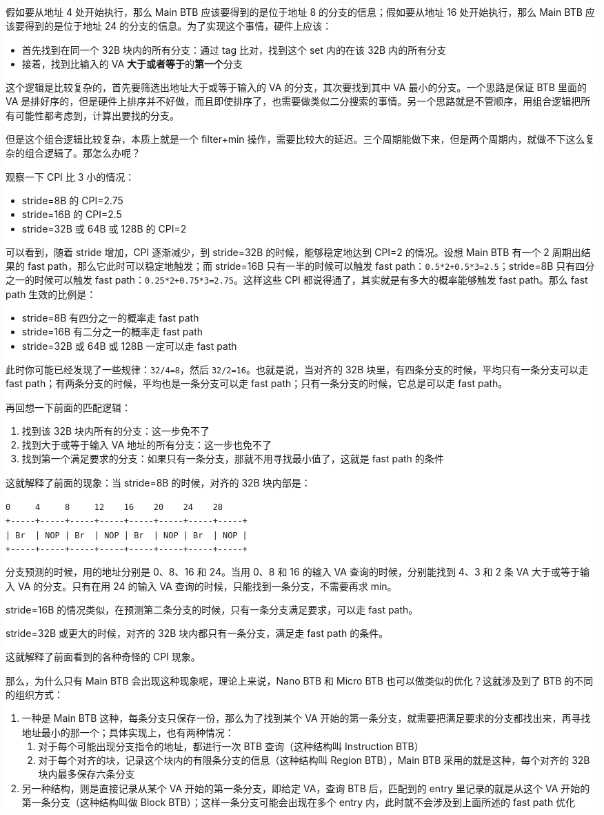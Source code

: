 假如要从地址 4 处开始执行，那么 Main BTB 应该要得到的是位于地址 8 的分支的信息；假如要从地址 16 处开始执行，那么 Main BTB 应该要得到的是位于地址 24 的分支的信息。为了实现这个事情，硬件上应该：

- 首先找到在同一个 32B 块内的所有分支：通过 tag 比对，找到这个 set 内的在该 32B 内的所有分支
- 接着，找到比输入的 VA **大于或者等于**的**第一个**分支

这个逻辑是比较复杂的，首先要筛选出地址大于或等于输入的 VA 的分支，其次要找到其中 VA 最小的分支。一个思路是保证 BTB 里面的 VA 是排好序的，但是硬件上排序并不好做，而且即使排序了，也需要做类似二分搜索的事情。另一个思路就是不管顺序，用组合逻辑把所有可能性都考虑到，计算出要找的分支。

但是这个组合逻辑比较复杂，本质上就是一个 filter+min 操作，需要比较大的延迟。三个周期能做下来，但是两个周期内，就做不下这么复杂的组合逻辑了。那怎么办呢？

观察一下 CPI 比 3 小的情况：

- stride=8B 的 CPI=2.75
- stride=16B 的 CPI=2.5
- stride=32B 或 64B 或 128B 的 CPI=2

可以看到，随着 stride 增加，CPI 逐渐减少，到 stride=32B 的时候，能够稳定地达到 CPI=2 的情况。设想 Main BTB 有一个 2 周期出结果的 fast path，那么它此时可以稳定地触发；而 stride=16B 只有一半的时候可以触发 fast path：`0.5*2+0.5*3=2.5`；stride=8B 只有四分之一的时候可以触发 fast path：`0.25*2+0.75*3=2.75`。这样这些 CPI 都说得通了，其实就是有多大的概率能够触发 fast path。那么 fast path 生效的比例是：

- stride=8B 有四分之一的概率走 fast path
- stride=16B 有二分之一的概率走 fast path
- stride=32B 或 64B 或 128B 一定可以走 fast path

此时你可能已经发现了一些规律：`32/4=8`，然后 `32/2=16`。也就是说，当对齐的 32B 块里，有四条分支的时候，平均只有一条分支可以走 fast path；有两条分支的时候，平均也是一条分支可以走 fast path；只有一条分支的时候，它总是可以走 fast path。

再回想一下前面的匹配逻辑：

1. 找到该 32B 块内所有的分支：这一步免不了
2. 找到大于或等于输入 VA 地址的所有分支：这一步也免不了
3. 找到第一个满足要求的分支：如果只有一条分支，那就不用寻找最小值了，这就是 fast path 的条件

这就解释了前面的现象：当 stride=8B 的时候，对齐的 32B 块内部是：

```
0     4     8     12    16    20    24    28  
+-----+-----+-----+-----+-----+-----+-----+-----+
| Br  | NOP | Br  | NOP | Br  | NOP | Br  | NOP |
+-----+-----+-----+-----+-----+-----+-----+-----+
```

分支预测的时候，用的地址分别是 0、8、16 和 24。当用 0、8 和 16 的输入 VA 查询的时候，分别能找到 4、3 和 2 条 VA 大于或等于输入 VA 的分支。只有在用 24 的输入 VA 查询的时候，只能找到一条分支，不需要再求 min。

stride=16B 的情况类似，在预测第二条分支的时候，只有一条分支满足要求，可以走 fast path。

stride=32B 或更大的时候，对齐的 32B 块内都只有一条分支，满足走 fast path 的条件。

这就解释了前面看到的各种奇怪的 CPI 现象。

那么，为什么只有 Main BTB 会出现这种现象呢，理论上来说，Nano BTB 和 Micro BTB 也可以做类似的优化？这就涉及到了 BTB 的不同的组织方式：

1. 一种是 Main BTB 这种，每条分支只保存一份，那么为了找到某个 VA 开始的第一条分支，就需要把满足要求的分支都找出来，再寻找地址最小的那一个；具体实现上，也有两种情况：
    1. 对于每个可能出现分支指令的地址，都进行一次 BTB 查询（这种结构叫 Instruction BTB）
    2. 对于每个对齐的块，记录这个块内的有限条分支的信息（这种结构叫 Region BTB），Main BTB 采用的就是这种，每个对齐的 32B 块内最多保存六条分支
2. 另一种结构，则是直接记录从某个 VA 开始的第一条分支，即给定 VA，查询 BTB 后，匹配到的 entry 里记录的就是从这个 VA 开始的第一条分支（这种结构叫做 Block BTB）；这样一条分支可能会出现在多个 entry 内，此时就不会涉及到上面所述的 fast path 优化
